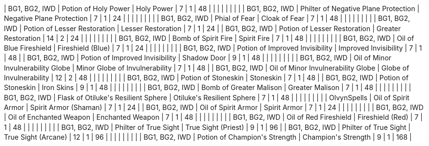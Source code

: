 | BG1, BG2, IWD  | Potion of Holy Power                           | Holy Power                                        |               7   |    1  |   48  |
|                |                                                |                                                   |                   |       |       |
| BG1, BG2, IWD  | Philter of Negative Plane Protection           | Negative Plane Protection                         |               7   |    1  |   24  |
|                |                                                |                                                   |                   |       |       |
| BG1, BG2, IWD  | Phial of Fear                                  | Cloak of Fear                                     |               7   |    1  |   48  |
|                |                                                |                                                   |                   |       |       |
| BG1, BG2, IWD  | Potion of Lesser Restoration                   | Lesser Restoration                                |               7   |    1  |   24  |
| BG1, BG2, IWD  | Potion of Lesser Restoration                   | Greater Restoration                               |              14   |    2  |   24  |
|                |                                                |                                                   |                   |       |       |
| BG1, BG2, IWD  | Bomb of Spirit Fire                            | Spirit Fire                                       |               7   |    1  |   48  |
|                |                                                |                                                   |                   |       |       |
| BG1, BG2, IWD  | Oil of Blue Fireshield                         | Fireshield (Blue)                                 |               7   |    1  |   24  |
|                |                                                |                                                   |                   |       |       |
| BG1, BG2, IWD  | Potion of Improved Invisibility                | Improved Invisibility                             |               7   |    1  |   48  |
| BG1, BG2, IWD  | Potion of Improved Invisibility                | Shadow Door                                       |               9   |    1  |   48  |
|                |                                                |                                                   |                   |       |       |
| BG1, BG2, IWD  | Oil of Minor Invulnerability Globe             | Minor Globe of Invulnerability                    |               7   |    1  |   48  |
| BG1, BG2, IWD  | Oil of Minor Invulnerability Globe             | Globe of Invulnerability                          |              12   |    2  |   48  |
|                |                                                |                                                   |                   |       |       |
| BG1, BG2, IWD  | Potion of Stoneskin                            | Stoneskin                                         |               7   |    1  |   48  |
| BG1, BG2, IWD  | Potion of Stoneskin                            | Iron Skins                                        |               9   |    1  |   48  |
|                |                                                |                                                   |                   |       |       |
| BG1, BG2, IWD  | Bomb of Greater Malison                        | Greater Malison                                   |               7   |    1  |   48  |
|                |                                                |                                                   |                   |       |       |
| BG1, BG2, IWD  | Flask of Otiluke's Resilient Sphere            | Otiluke's Resilient Sphere                        |               7   |    1  |   48  |
|                |                                                |                                                   |                   |       |       |
| OlvynSpells    | Oil of Spirit Armor                            | Spirit Armor (Shaman)                             |               7   |    1  |   24  |
| BG1, BG2, IWD  | Oil of Spirit Armor                            | Spirit Armor                                      |               7   |    1  |   24  |
|                |                                                |                                                   |                   |       |       |
| BG1, BG2, IWD  | Oil of Enchanted Weapon                        | Enchanted Weapon                                  |               7   |    1  |   48  |
|                |                                                |                                                   |                   |       |       |
| BG1, BG2, IWD  | Oil of Red Fireshield                          | Fireshield (Red)                                  |               7   |    1  |   48  |
|                |                                                |                                                   |                   |       |       |
| BG1, BG2, IWD  | Philter of True Sight                          | True Sight (Priest)                               |               9   |    1  |   96  |
| BG1, BG2, IWD  | Philter of True Sight                          | True Sight (Arcane)                               |              12   |    1  |   96  |
|                |                                                |                                                   |                   |       |       |
| BG1, BG2, IWD  | Potion of Champion's Strength                  | Champion's Strength                               |               9   |    1  |  168  |